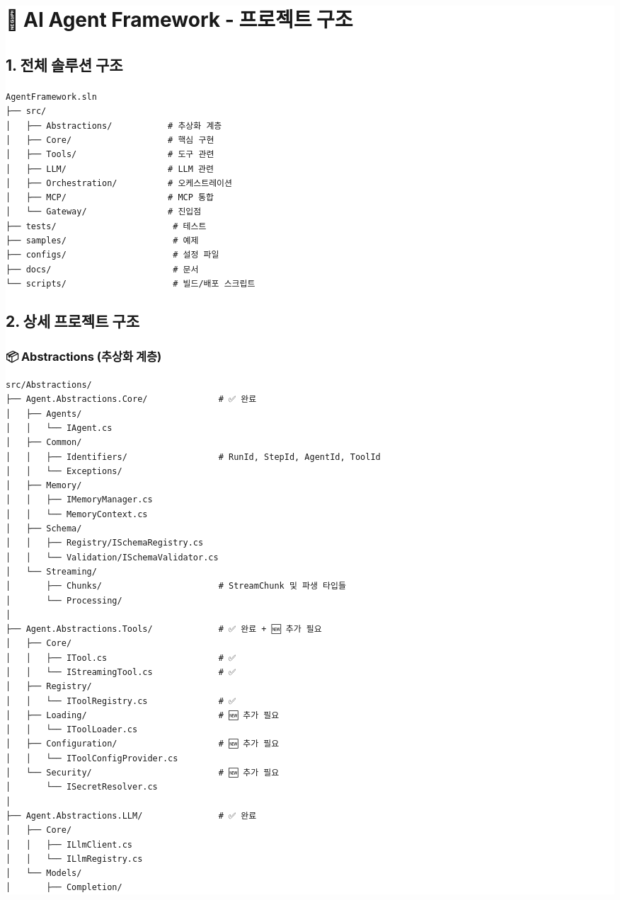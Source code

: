 # 📂 **AI Agent Framework - 프로젝트 구조**

## 1. **전체 솔루션 구조**

```
AgentFramework.sln
├── src/
│   ├── Abstractions/           # 추상화 계층
│   ├── Core/                   # 핵심 구현
│   ├── Tools/                  # 도구 관련
│   ├── LLM/                    # LLM 관련
│   ├── Orchestration/          # 오케스트레이션
│   ├── MCP/                    # MCP 통합
│   └── Gateway/                # 진입점
├── tests/                       # 테스트
├── samples/                     # 예제
├── configs/                     # 설정 파일
├── docs/                        # 문서
└── scripts/                     # 빌드/배포 스크립트
```

## 2. **상세 프로젝트 구조**

### 📦 **Abstractions (추상화 계층)**

```
src/Abstractions/
├── Agent.Abstractions.Core/              # ✅ 완료
│   ├── Agents/
│   │   └── IAgent.cs
│   ├── Common/
│   │   ├── Identifiers/                  # RunId, StepId, AgentId, ToolId
│   │   └── Exceptions/
│   ├── Memory/
│   │   ├── IMemoryManager.cs
│   │   └── MemoryContext.cs
│   ├── Schema/
│   │   ├── Registry/ISchemaRegistry.cs
│   │   └── Validation/ISchemaValidator.cs
│   └── Streaming/
│       ├── Chunks/                       # StreamChunk 및 파생 타입들
│       └── Processing/
│
├── Agent.Abstractions.Tools/             # ✅ 완료 + 🆕 추가 필요
│   ├── Core/
│   │   ├── ITool.cs                      # ✅
│   │   └── IStreamingTool.cs             # ✅
│   ├── Registry/
│   │   └── IToolRegistry.cs              # ✅
│   ├── Loading/                          # 🆕 추가 필요
│   │   └── IToolLoader.cs
│   ├── Configuration/                    # 🆕 추가 필요
│   │   └── IToolConfigProvider.cs
│   └── Security/                         # 🆕 추가 필요
│       └── ISecretResolver.cs
│
├── Agent.Abstractions.LLM/               # ✅ 완료
│   ├── Core/
│   │   ├── ILlmClient.cs
│   │   └── ILlmRegistry.cs
│   └── Models/
│       ├── Completion/
```